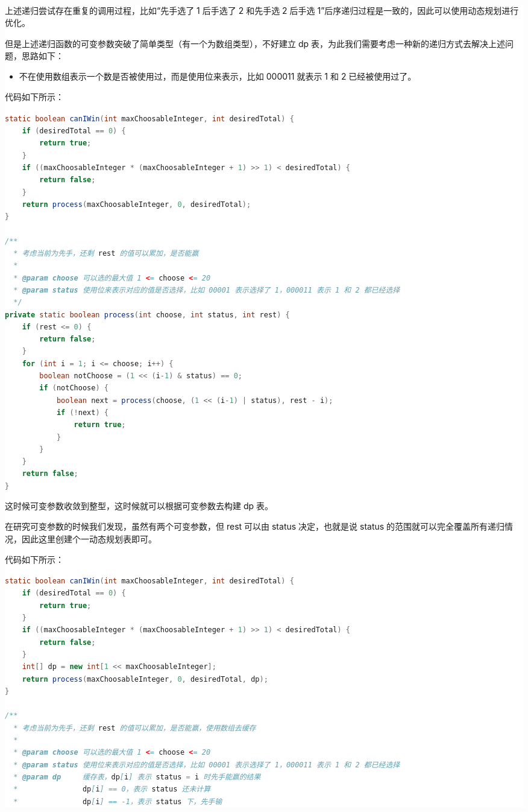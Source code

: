 上述递归尝试存在重复的调用过程，比如“先手选了 1 后手选了 2 和先手选 2 后手选 1”后序递归过程是一致的，因此可以使用动态规划进行优化。

但是上述递归函数的可变参数突破了简单类型（有一个为数组类型），不好建立 dp 表，为此我们需要考虑一种新的递归方式去解决上述问题，思路如下：

- 不在使用数组表示一个数是否被使用过，而是使用位来表示，比如 000011 就表示 1 和 2 已经被使用过了。

代码如下所示：

```java
static boolean canIWin(int maxChoosableInteger, int desiredTotal) {
    if (desiredTotal == 0) {
        return true;
    }
    if ((maxChoosableInteger * (maxChoosableInteger + 1) >> 1) < desiredTotal) {
        return false;
    }
    return process(maxChoosableInteger, 0, desiredTotal);
}

/**
  * 考虑当前为先手，还剩 rest 的值可以累加，是否能赢
  *
  * @param choose 可以选的最大值 1 <= choose <= 20
  * @param status 使用位来表示对应的值是否选择，比如 00001 表示选择了 1，000011 表示 1 和 2 都已经选择
  */
private static boolean process(int choose, int status, int rest) {
    if (rest <= 0) {
        return false;
    }
    for (int i = 1; i <= choose; i++) {
        boolean notChoose = (1 << (i-1) & status) == 0;
        if (notChoose) {
            boolean next = process(choose, (1 << (i-1) | status), rest - i);
            if (!next) {
                return true;
            }
        }
    }
    return false;
}
```

这时候可变参数收敛到整型，这时候就可以根据可变参数去构建 dp 表。

在研究可变参数的时候我们发现，虽然有两个可变参数，但 rest 可以由 status 决定，也就是说 status 的范围就可以完全覆盖所有递归情况，因此这里创建个一动态规划表即可。

代码如下所示：

```java
static boolean canIWin(int maxChoosableInteger, int desiredTotal) {
    if (desiredTotal == 0) {
        return true;
    }
    if ((maxChoosableInteger * (maxChoosableInteger + 1) >> 1) < desiredTotal) {
        return false;
    }
    int[] dp = new int[1 << maxChoosableInteger];
    return process(maxChoosableInteger, 0, desiredTotal, dp);
}

/**
  * 考虑当前为先手，还剩 rest 的值可以累加，是否能赢，使用数组去缓存
  *
  * @param choose 可以选的最大值 1 <= choose <= 20
  * @param status 使用位来表示对应的值是否选择，比如 00001 表示选择了 1，000011 表示 1 和 2 都已经选择
  * @param dp     缓存表，dp[i] 表示 status = i 时先手能赢的结果
  *               dp[i] == 0，表示 status 还未计算
  *               dp[i] == -1，表示 status 下，先手输
```